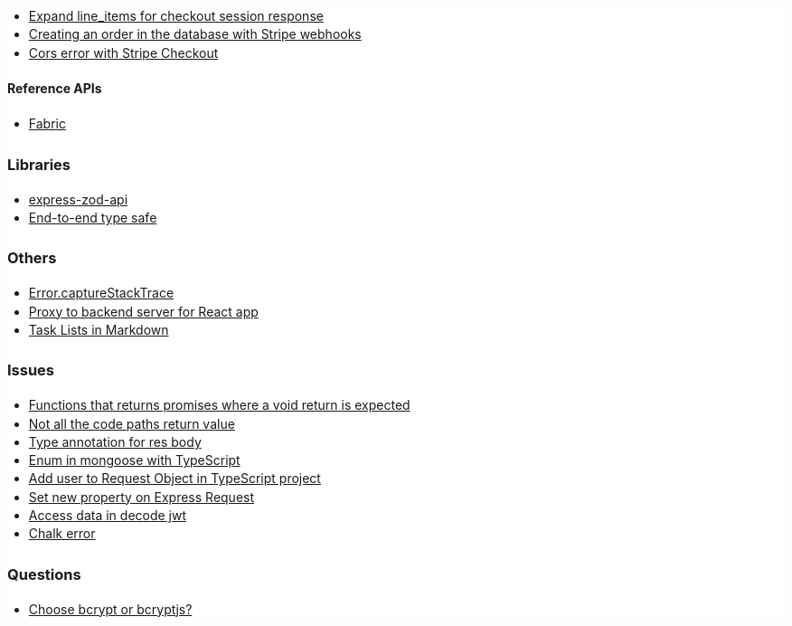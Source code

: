 - [Expand line_items for checkout session response](https://stripe.com/docs/videos/developer-foundations?video=expand)
- [Creating an order in the database with Stripe webhooks](https://www.youtube.com/watch?v=_TVrn-pyTo8)
- [Cors error with Stripe Checkout](https://stackoverflow.com/questions/68630229/stripe-checkout-example-running-into-cors-error-from-localhost)

#### Reference APIs

- [Fabric](https://knowledgebase.fabric.inc/docs/openapi/checkout_v2/reference/)

### Libraries

- [express-zod-api](https://github.com/RobinTail/express-zod-api)
- [End-to-end type safe](https://trpc.io/)

### Others

- [Error.captureStackTrace](https://nodejs.org/api/errors.html#errorcapturestacktracetargetobject-constructoropt)
- [Proxy to backend server for React app](https://medium.com/bb-tutorials-and-thoughts/react-how-to-proxy-to-backend-server-5588a9e0347#:~:text=In%20React%2C%20the%20create%2Dreact,calls%20based%20on%20the%20URL.)
- [Task Lists in Markdown](https://github.blog/2014-04-28-task-lists-in-all-markdown-documents/)

### Issues

- [Functions that returns promises where a void return is expected](https://github.com/typescript-eslint/typescript-eslint/blob/main/packages/eslint-plugin/docs/rules/no-misused-promises.md)
- [Not all the code paths return value](https://stackoverflow.com/questions/51446242/how-to-fix-the-issue-not-all-the-code-paths-return-value)
- [Type annotation for res body](https://stackoverflow.com/questions/48027563/typescript-type-annotation-for-res-body)
- [Enum in mongoose with TypeScript](https://github.com/Automattic/mongoose/issues/9535)
- [Add user to Request Object in TypeScript project](https://stackoverflow.com/questions/44383387/typescript-error-property-user-does-not-exist-on-type-request)
- [Set new property on Express Request](https://www.kindacode.com/article/express-typescript-extending-request-and-response-objects/)
- [Access data in decode jwt](https://stackoverflow.com/questions/50735675/typescript-jwt-verify-cannot-access-data)
- [Chalk error](https://stackoverflow.com/questions/70309135/chalk-error-err-require-esm-require-of-es-module)

### Questions

- [Choose bcrypt or bcryptjs?](https://github.com/kelektiv/node.bcrypt.js/issues/705)
